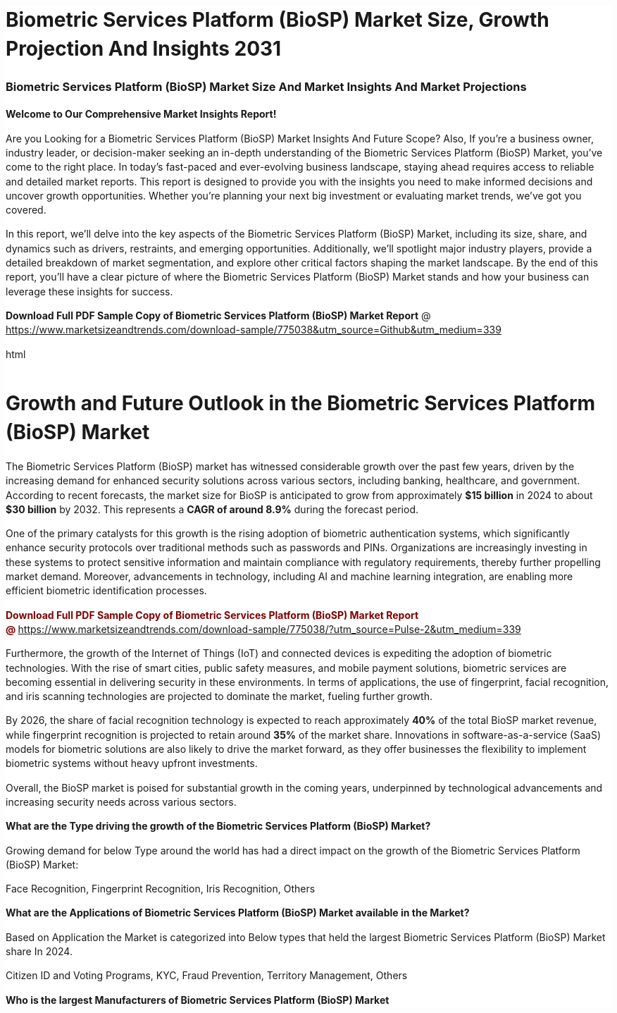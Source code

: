 <h1>Biometric Services Platform (BioSP) Market Size, Growth Projection And Insights 2031</h1><div class="" data-test-id=""><h3><span class="">Biometric Services Platform (BioSP) Market Size And Market Insights And Market Projections</span></h3></div><div class="" data-test-id=""><p><strong>Welcome to Our Comprehensive Market Insights Report!</strong></p><p>Are you Looking for a Biometric Services Platform (BioSP) Market Insights And Future Scope? Also, If you&rsquo;re a business owner, industry leader, or decision-maker seeking an in-depth understanding of the Biometric Services Platform (BioSP) Market, you&rsquo;ve come to the right place. In today&rsquo;s fast-paced and ever-evolving business landscape, staying ahead requires access to reliable and detailed market reports. This report is designed to provide you with the insights you need to make informed decisions and uncover growth opportunities. Whether you&rsquo;re planning your next big investment or evaluating market trends, we&rsquo;ve got you covered.</p><p>In this report, we&rsquo;ll delve into the key aspects of the Biometric Services Platform (BioSP) Market, including its size, share, and dynamics such as drivers, restraints, and emerging opportunities. Additionally, we&rsquo;ll spotlight major industry players, provide a detailed breakdown of market segmentation, and explore other critical factors shaping the market landscape. By the end of this report, you&rsquo;ll have a clear picture of where the Biometric Services Platform (BioSP) Market stands and how your business can leverage these insights for success.</p><p><strong>Download Full PDF Sample Copy of Biometric Services Platform (BioSP) Market Report</strong> @ <a href="https://www.marketsizeandtrends.com/download-sample/775038&utm_source=Github&utm_medium=339" target="_blank">https://www.marketsizeandtrends.com/download-sample/775038&utm_source=Github&utm_medium=339</a></p></div><div class="" data-test-id=""><p><span class="">html<!DOCTYPE html><html lang="en"><head> <meta charset="UTF-8"> <meta name="viewport" content="width=device-width, initial-scale=1.0"> <title>Growth and Future Outlook in the BioSP Market</title></head><body> <h1>Growth and Future Outlook in the Biometric Services Platform (BioSP) Market</h1> <p>The Biometric Services Platform (BioSP) market has witnessed considerable growth over the past few years, driven by the increasing demand for enhanced security solutions across various sectors, including banking, healthcare, and government. According to recent forecasts, the market size for BioSP is anticipated to grow from approximately <strong>$15 billion</strong> in 2024 to about <strong>$30 billion</strong> by 2032. This represents a <strong>CAGR of around 8.9%</strong> during the forecast period.</p> <p>One of the primary catalysts for this growth is the rising adoption of biometric authentication systems, which significantly enhance security protocols over traditional methods such as passwords and PINs. Organizations are increasingly investing in these systems to protect sensitive information and maintain compliance with regulatory requirements, thereby further propelling market demand. Moreover, advancements in technology, including AI and machine learning integration, are enabling more efficient biometric identification processes.</p> <p> </p><p><strong><span style="color: #800000;">Download Full PDF Sample Copy of Biometric Services Platform (BioSP) Market Report @</span>&nbsp;</strong><a href="https://www.marketsizeandtrends.com/download-sample/775038/?utm_source=Pulse-2&amp;utm_medium=339">https://www.marketsizeandtrends.com/download-sample/775038/?utm_source=Pulse-2&amp;utm_medium=339</a></p></p> <p>Furthermore, the growth of the Internet of Things (IoT) and connected devices is expediting the adoption of biometric technologies. With the rise of smart cities, public safety measures, and mobile payment solutions, biometric services are becoming essential in delivering security in these environments. In terms of applications, the use of fingerprint, facial recognition, and iris scanning technologies are projected to dominate the market, fueling further growth.</p> <p>By 2026, the share of facial recognition technology is expected to reach approximately <strong>40%</strong> of the total BioSP market revenue, while fingerprint recognition is projected to retain around <strong>35%</strong> of the market share. Innovations in software-as-a-service (SaaS) models for biometric solutions are also likely to drive the market forward, as they offer businesses the flexibility to implement biometric systems without heavy upfront investments.</p> <p>Overall, the BioSP market is poised for substantial growth in the coming years, underpinned by technological advancements and increasing security needs across various sectors.</p> </body></html></span></p><p><strong><span class="">What are the&nbsp;Type driving the growth of the Biometric Services Platform (BioSP) Market?</span></strong></p></div><div class="" data-test-id=""><p><span class="">Growing demand for below Type around the world has had a direct impact on the growth of the Biometric Services Platform (BioSP) Market:</span></p></div><div class="" data-test-id=""><p>Face Recognition, Fingerprint Recognition, Iris Recognition, Others</p><p><span class=""><strong>What are the&nbsp;Applications&nbsp;of Biometric Services Platform (BioSP) Market available in the Market?</strong></span></p></div><div class="" data-test-id=""><p><span class="">Based on Application the Market is categorized into Below types that held the largest Biometric Services Platform (BioSP) Market share In 2024.</span></p></div><div class="" data-test-id=""><p><span class="">Citizen ID and Voting Programs, KYC, Fraud Prevention, Territory Management, Others</span></p><p><span class=""><strong>Who is the largest Manufacturers of Biometric Services Platform (BioSP) Market